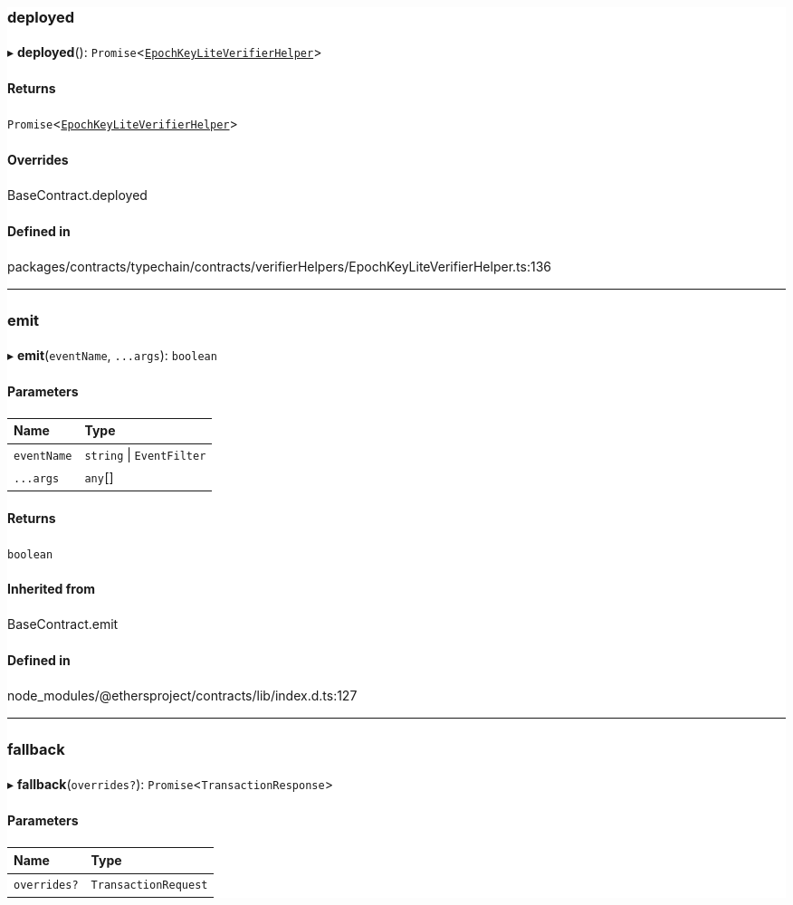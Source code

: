 ### deployed

▸ **deployed**(): `Promise`<[`EpochKeyLiteVerifierHelper`](typechain.contracts.verifierHelpers.EpochKeyLiteVerifierHelper.md)\>

#### Returns

`Promise`<[`EpochKeyLiteVerifierHelper`](typechain.contracts.verifierHelpers.EpochKeyLiteVerifierHelper.md)\>

#### Overrides

BaseContract.deployed

#### Defined in

packages/contracts/typechain/contracts/verifierHelpers/EpochKeyLiteVerifierHelper.ts:136

___

### emit

▸ **emit**(`eventName`, `...args`): `boolean`

#### Parameters

| Name | Type |
| :------ | :------ |
| `eventName` | `string` \| `EventFilter` |
| `...args` | `any`[] |

#### Returns

`boolean`

#### Inherited from

BaseContract.emit

#### Defined in

node_modules/@ethersproject/contracts/lib/index.d.ts:127

___

### fallback

▸ **fallback**(`overrides?`): `Promise`<`TransactionResponse`\>

#### Parameters

| Name | Type |
| :------ | :------ |
| `overrides?` | `TransactionRequest` |

